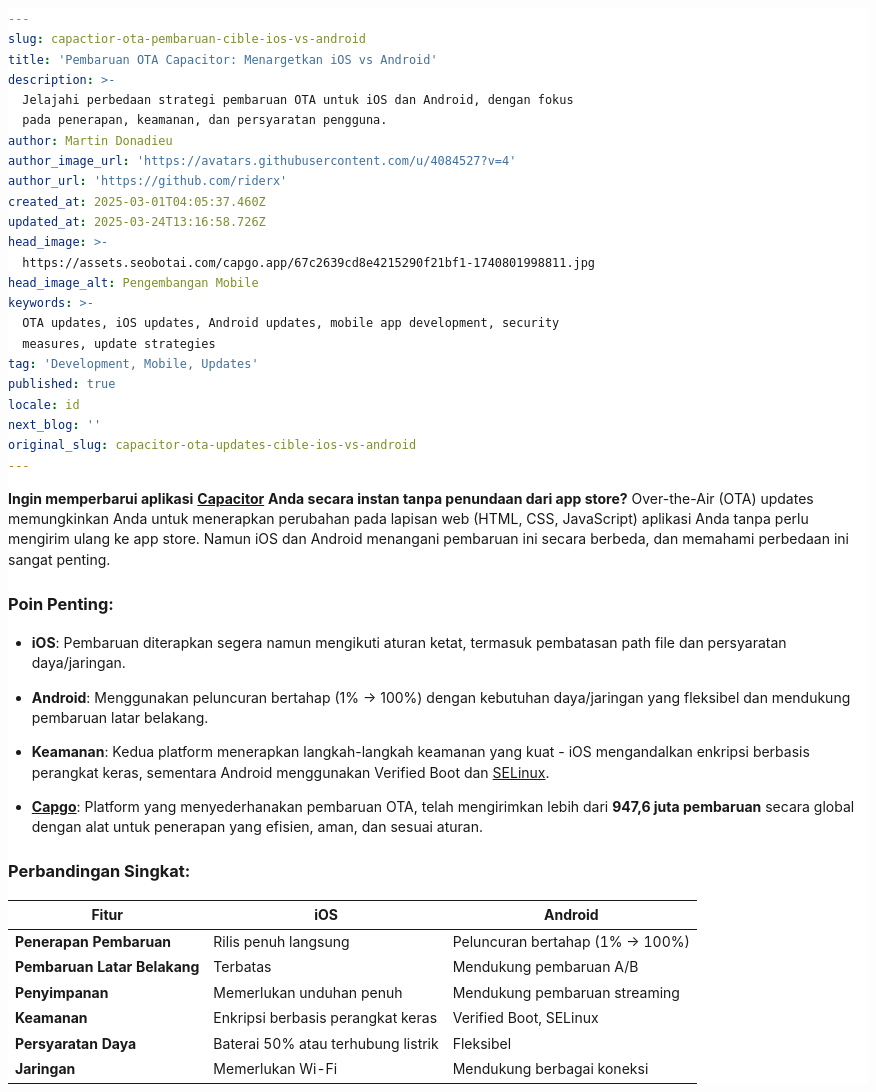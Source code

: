 ```yaml
---
slug: capactior-ota-pembaruan-cible-ios-vs-android
title: 'Pembaruan OTA Capacitor: Menargetkan iOS vs Android'
description: >-
  Jelajahi perbedaan strategi pembaruan OTA untuk iOS dan Android, dengan fokus
  pada penerapan, keamanan, dan persyaratan pengguna.
author: Martin Donadieu
author_image_url: 'https://avatars.githubusercontent.com/u/4084527?v=4'
author_url: 'https://github.com/riderx'
created_at: 2025-03-01T04:05:37.460Z
updated_at: 2025-03-24T13:16:58.726Z
head_image: >-
  https://assets.seobotai.com/capgo.app/67c2639cd8e4215290f21bf1-1740801998811.jpg
head_image_alt: Pengembangan Mobile
keywords: >-
  OTA updates, iOS updates, Android updates, mobile app development, security
  measures, update strategies
tag: 'Development, Mobile, Updates'
published: true
locale: id
next_blog: ''
original_slug: capacitor-ota-updates-cible-ios-vs-android
---
```

**Ingin memperbarui aplikasi** [**Capacitor**](https://capacitorjs.com/) **Anda secara instan tanpa penundaan dari app store?** Over-the-Air (OTA) updates memungkinkan Anda untuk menerapkan perubahan pada lapisan web (HTML, CSS, JavaScript) aplikasi Anda tanpa perlu mengirim ulang ke app store. Namun iOS dan Android menangani pembaruan ini secara berbeda, dan memahami perbedaan ini sangat penting.

### Poin Penting:

-   **iOS**: Pembaruan diterapkan segera namun mengikuti aturan ketat, termasuk pembatasan path file dan persyaratan daya/jaringan.
    
-   **Android**: Menggunakan peluncuran bertahap (1% → 100%) dengan kebutuhan daya/jaringan yang fleksibel dan mendukung pembaruan latar belakang.
    
-   **Keamanan**: Kedua platform menerapkan langkah-langkah keamanan yang kuat - iOS mengandalkan enkripsi berbasis perangkat keras, sementara Android menggunakan Verified Boot dan [SELinux](https://en.wikipedia.org/wiki/Security-Enhanced_Linux).
    
-   [**Capgo**](https://capgo.app/): Platform yang menyederhanakan pembaruan OTA, telah mengirimkan lebih dari **947,6 juta pembaruan** secara global dengan alat untuk penerapan yang efisien, aman, dan sesuai aturan.
    

### Perbandingan Singkat:

| Fitur | iOS | Android |
| --- | --- | --- |
| **Penerapan Pembaruan** | Rilis penuh langsung | Peluncuran bertahap (1% → 100%) |
| **Pembaruan Latar Belakang** | Terbatas | Mendukung pembaruan A/B |
| **Penyimpanan** | Memerlukan unduhan penuh | Mendukung pembaruan streaming |
| **Keamanan** | Enkripsi berbasis perangkat keras | Verified Boot, SELinux |
| **Persyaratan Daya** | Baterai 50% atau terhubung listrik | Fleksibel |
| **Jaringan** | Memerlukan Wi-Fi | Mendukung berbagai koneksi |
